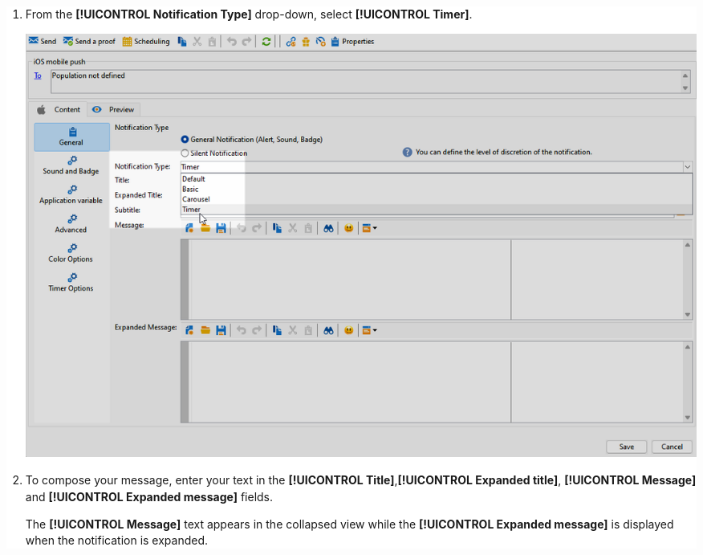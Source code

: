 1. From the **[!UICONTROL Notification Type]** drop-down, select **[!UICONTROL Timer]**.

   ![](assets/rich_push_ios_timer_1.png)

1. To compose your message, enter your text in the **[!UICONTROL Title]**,**[!UICONTROL Expanded title]**, **[!UICONTROL Message]** and **[!UICONTROL Expanded message]** fields. 

    The **[!UICONTROL Message]** text appears in the collapsed view while the **[!UICONTROL Expanded message]** is displayed when the notification is expanded.
